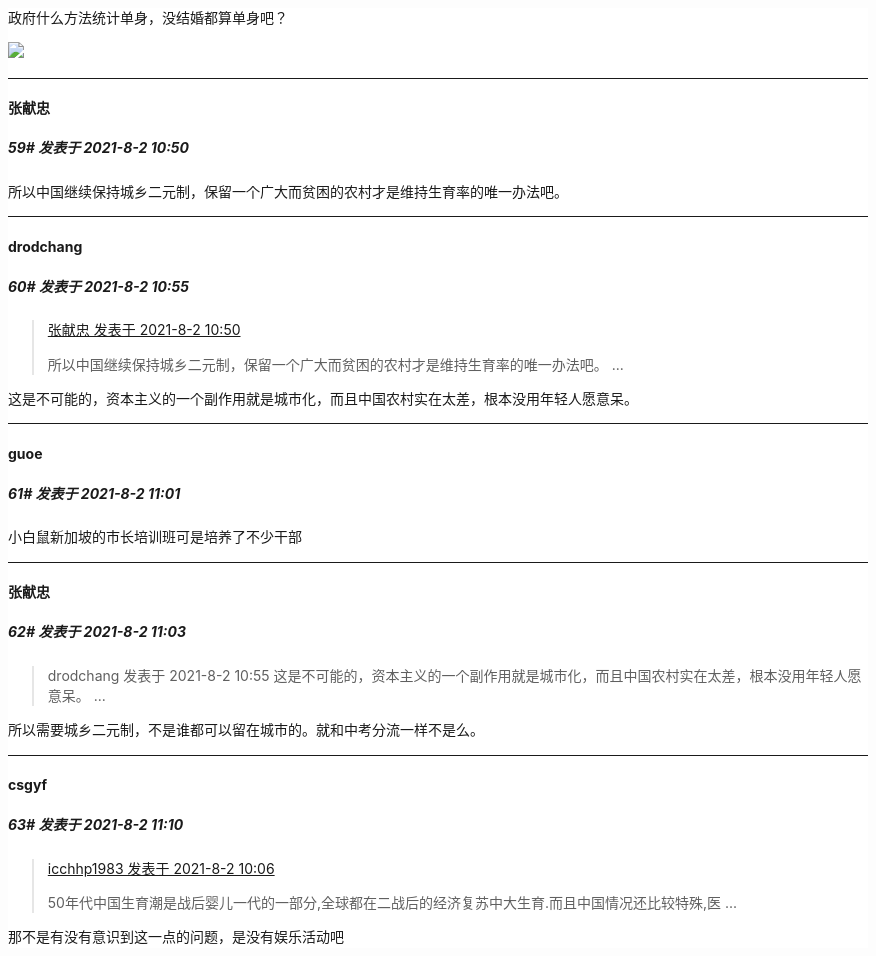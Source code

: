 
政府什么方法统计单身，没结婚都算单身吧？

<img src="https://static.saraba1st.com/image/smiley/face2017/068.png" referrerpolicy="no-referrer">


*****

####  张献忠  
##### 59#       发表于 2021-8-2 10:50


所以中国继续保持城乡二元制，保留一个广大而贫困的农村才是维持生育率的唯一办法吧。


*****

####  drodchang  
##### 60#       发表于 2021-8-2 10:55


<blockquote><a href="httphttps://bbs.saraba1st.com/2b/forum.php?mod=redirect&amp;goto=findpost&amp;pid=52203356&amp;ptid=2018644" target="_blank">张献忠 发表于 2021-8-2 10:50</a>

所以中国继续保持城乡二元制，保留一个广大而贫困的农村才是维持生育率的唯一办法吧。 ...</blockquote>
这是不可能的，资本主义的一个副作用就是城市化，而且中国农村实在太差，根本没用年轻人愿意呆。




*****

####  guoe  
##### 61#       发表于 2021-8-2 11:01


小白鼠新加坡的市长培训班可是培养了不少干部


*****

####  张献忠  
##### 62#       发表于 2021-8-2 11:03


<blockquote>drodchang 发表于 2021-8-2 10:55
这是不可能的，资本主义的一个副作用就是城市化，而且中国农村实在太差，根本没用年轻人愿意呆。 ...</blockquote>
所以需要城乡二元制，不是谁都可以留在城市的。就和中考分流一样不是么。


*****

####  csgyf  
##### 63#       发表于 2021-8-2 11:10


<blockquote><a href="httphttps://bbs.saraba1st.com/2b/forum.php?mod=redirect&amp;goto=findpost&amp;pid=52202745&amp;ptid=2018644" target="_blank">icchhp1983 发表于 2021-8-2 10:06</a>

50年代中国生育潮是战后婴儿一代的一部分,全球都在二战后的经济复苏中大生育.而且中国情况还比较特殊,医 ...</blockquote>
那不是有没有意识到这一点的问题，是没有娱乐活动吧
